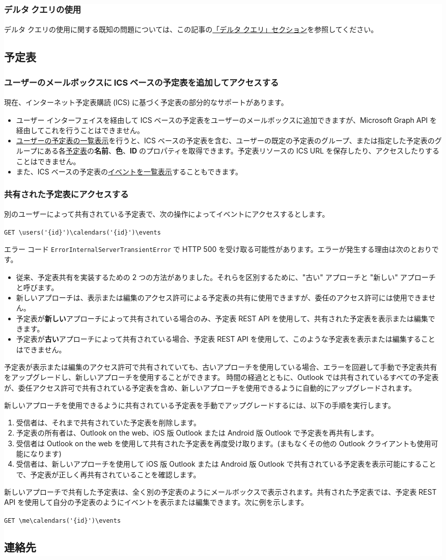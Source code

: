 ### <a name="using-delta-query"></a>デルタ クエリの使用

デルタ クエリの使用に関する既知の問題については、この記事の[「デルタ クエリ」セクション](#delta-query)を参照してください。


## <a name="calendars"></a>予定表

### <a name="adding-and-accessing-ics-based-calendars-in-users-mailbox"></a>ユーザーのメールボックスに ICS ベースの予定表を追加してアクセスする

現在、インターネット予定表購読 (ICS) に基づく予定表の部分的なサポートがあります。

* ユーザー インターフェイスを経由して ICS ベースの予定表をユーザーのメールボックスに追加できますが、Microsoft Graph API を経由してこれを行うことはできません。
* [ユーザーの予定表の一覧表示](http://developer.microsoft.com/ja-JP/graph/docs/api-reference/v1.0/api/user_list_calendars)を行うと、ICS ベースの予定表を含む、ユーザーの既定の予定表のグループ、または指定した予定表のグループにある各[予定表](http://developer.microsoft.com/ja-JP/graph/docs/api-reference/v1.0/resources/calendar)の**名前**、**色**、**ID** のプロパティを取得できます。予定表リソースの ICS URL を保存したり、アクセスしたりすることはできません。
* また、ICS ベースの予定表の[イベントを一覧表示](http://developer.microsoft.com/ja-JP/graph/docs/api-reference/v1.0/api/calendar_list_events)することもできます。

### <a name="accessing-a-shared-calendar"></a>共有された予定表にアクセスする

別のユーザーによって共有されている予定表で、次の操作によってイベントにアクセスするとします。

```http
GET \users('{id}')\calendars('{id}')\events
```

エラー コード `ErrorInternalServerTransientError` で HTTP 500 を受け取る可能性があります。エラーが発生する理由は次のとおりです。

- 従来、予定表共有を実装するための 2 つの方法がありました。それらを区別するために、"古い" アプローチと "新しい" アプローチと呼びます。
- 新しいアプローチは、表示または編集のアクセス許可による予定表の共有に使用できますが、委任のアクセス許可には使用できません。 
- 予定表が**新しい**アプローチによって共有されている場合のみ、予定表 REST API を使用して、共有された予定表を表示または編集できます。 
- 予定表が**古い**アプローチによって共有されている場合、予定表 REST API を使用して、このような予定表を表示または編集することはできません。


予定表が表示または編集のアクセス許可で共有されていても、古いアプローチを使用している場合、エラーを回避して手動で予定表共有をアップグレードし、新しいアプローチを使用することができます。 時間の経過とともに、Outlook では共有されているすべての予定表が、委任アクセス許可で共有されている予定表を含め、新しいアプローチを使用できるように自動的にアップグレードされます。 

新しいアプローチを使用できるように共有されている予定表を手動でアップグレードするには、以下の手順を実行します。
1.  受信者は、それまで共有されていた予定表を削除します。
2.  予定表の所有者は、Outlook on the web、iOS 版 Outlook または Android 版 Outlook で予定表を再共有します。
3.  受信者は Outlook on the web を使用して共有された予定表を再度受け取ります。(まもなくその他の Outlook クライアントも使用可能になります)
4.  受信者は、新しいアプローチを使用して iOS 版 Outlook または Android 版 Outlook で共有されている予定表を表示可能にすることで、予定表が正しく再共有されていることを確認します。

新しいアプローチで共有した予定表は、全く別の予定表のようにメールボックスで表示されます。共有された予定表では、予定表 REST API を使用して自分の予定表のようにイベントを表示または編集できます。次に例を示します。

```http
GET \me\calendars('{id}')\events
```


## <a name="contacts"></a>連絡先
